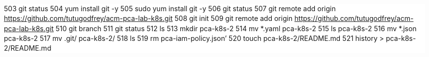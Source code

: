   503  git status
  504  yum install git -y
  505  sudo yum install git -y
  506  git status
  507  git remote add origin https://github.com/tutugodfrey/acm-pca-lab-k8s.git
  508  git init
  509  git remote add origin https://github.com/tutugodfrey/acm-pca-lab-k8s.git
  510  git branch
  511  git status
  512  ls
  513  mkdir pca-k8s-2
  514  mv *.yaml pca-k8s-2
  515  ls pca-k8s-2
  516  mv *.json pca-k8s-2
  517  mv .git/ pca-k8s-2/
  518  ls
  519  rm pca-iam-policy.json’ 
  520  touch pca-k8s-2/README.md
  521  history > pca-k8s-2/README.md
